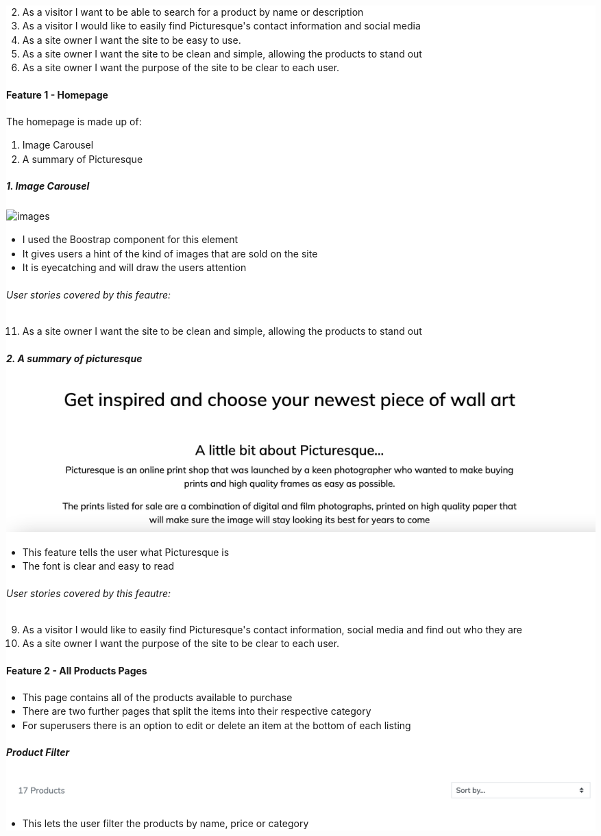 2. As a visitor I want to be able to search for a product by name or description
9. As a visitor I would like to easily find Picturesque's contact information and social media
10. As a site owner I want the site to be easy to use.
11. As a site owner I want the site to be clean and simple, allowing the products to stand out
12. As a site owner I want the purpose of the site to be clear to each user.

#### Feature 1 - Homepage
The homepage is made up of:
1. Image Carousel
2. A summary of Picturesque
##### 1. Image Carousel
![images](docs/features/carousel.png)
- I used the Boostrap component for this element
- It gives users a hint of the kind of images that are sold on the site
- It is eyecatching and will draw the users attention
###### User stories covered by this feautre:
11. As a site owner I want the site to be clean and simple, allowing the products to stand out

##### 2. A summary of picturesque
![images](docs/features/company-info.png)
- This feature tells the user what Picturesque is
- The font is clear and easy to read 
###### User stories covered by this feautre:
9. As a visitor I would like to easily find Picturesque's contact information, social media and find out who they are
12. As a site owner I want the purpose of the site to be clear to each user.


#### Feature 2 - All Products Pages
- This page contains all of the products available to purchase
- There are two further pages that split the items into their respective category
- For superusers there is an option to edit or delete an item at the bottom of each listing

##### Product Filter
![images](docs/features/product-filter.png)
- This lets the user filter the products by name, price or category
